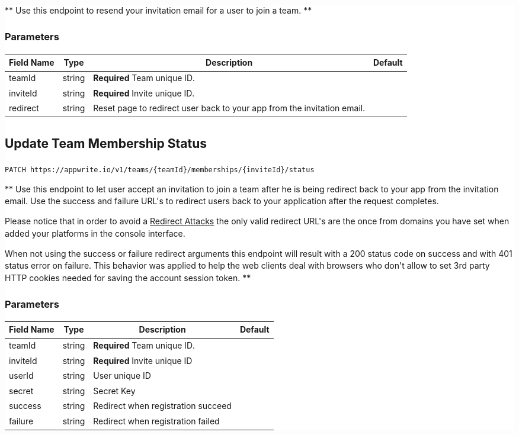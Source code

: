 ** Use this endpoint to resend your invitation email for a user to join a team. **

### Parameters

| Field Name | Type | Description | Default |
| --- | --- | --- | --- |
| teamId | string | **Required** Team unique ID. |  |
| inviteId | string | **Required** Invite unique ID. |  |
| redirect | string | Reset page to redirect user back to your app from the invitation email. |  |

## Update Team Membership Status

```http request
PATCH https://appwrite.io/v1/teams/{teamId}/memberships/{inviteId}/status
```

** Use this endpoint to let user accept an invitation to join a team after he is being redirect back to your app from the invitation email. Use the success and failure URL&#039;s to redirect users back to your application after the request completes.

Please notice that in order to avoid a [Redirect Attacks](https://github.com/OWASP/CheatSheetSeries/blob/master/cheatsheets/Unvalidated_Redirects_and_Forwards_Cheat_Sheet.md) the only valid redirect URL&#039;s are the once from domains you have set when added your platforms in the console interface.

When not using the success or failure redirect arguments this endpoint will result with a 200 status code on success and with 401 status error on failure. This behavior was applied to help the web clients deal with browsers who don&#039;t allow to set 3rd party HTTP cookies needed for saving the account session token. **

### Parameters

| Field Name | Type | Description | Default |
| --- | --- | --- | --- |
| teamId | string | **Required** Team unique ID. |  |
| inviteId | string | **Required** Invite unique ID |  |
| userId | string | User unique ID |  |
| secret | string | Secret Key |  |
| success | string | Redirect when registration succeed |  |
| failure | string | Redirect when registration failed |  |

